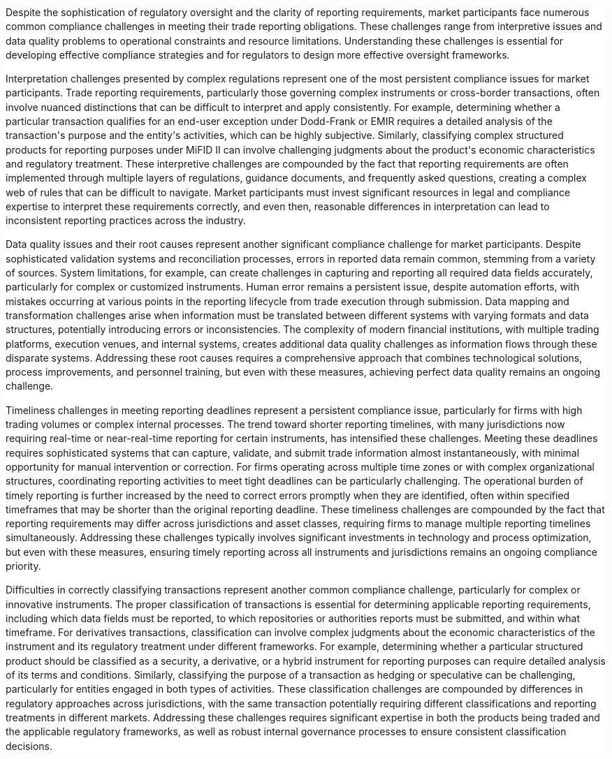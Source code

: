 Despite the sophistication of regulatory oversight and the clarity of reporting requirements, market participants face numerous common compliance challenges in meeting their trade reporting obligations. These challenges range from interpretive issues and data quality problems to operational constraints and resource limitations. Understanding these challenges is essential for developing effective compliance strategies and for regulators to design more effective oversight frameworks.

Interpretation challenges presented by complex regulations represent one of the most persistent compliance issues for market participants. Trade reporting requirements, particularly those governing complex instruments or cross-border transactions, often involve nuanced distinctions that can be difficult to interpret and apply consistently. For example, determining whether a particular transaction qualifies for an end-user exception under Dodd-Frank or EMIR requires a detailed analysis of the transaction's purpose and the entity's activities, which can be highly subjective. Similarly, classifying complex structured products for reporting purposes under MiFID II can involve challenging judgments about the product's economic characteristics and regulatory treatment. These interpretive challenges are compounded by the fact that reporting requirements are often implemented through multiple layers of regulations, guidance documents, and frequently asked questions, creating a complex web of rules that can be difficult to navigate. Market participants must invest significant resources in legal and compliance expertise to interpret these requirements correctly, and even then, reasonable differences in interpretation can lead to inconsistent reporting practices across the industry.

Data quality issues and their root causes represent another significant compliance challenge for market participants. Despite sophisticated validation systems and reconciliation processes, errors in reported data remain common, stemming from a variety of sources. System limitations, for example, can create challenges in capturing and reporting all required data fields accurately, particularly for complex or customized instruments. Human error remains a persistent issue, despite automation efforts, with mistakes occurring at various points in the reporting lifecycle from trade execution through submission. Data mapping and transformation challenges arise when information must be translated between different systems with varying formats and data structures, potentially introducing errors or inconsistencies. The complexity of modern financial institutions, with multiple trading platforms, execution venues, and internal systems, creates additional data quality challenges as information flows through these disparate systems. Addressing these root causes requires a comprehensive approach that combines technological solutions, process improvements, and personnel training, but even with these measures, achieving perfect data quality remains an ongoing challenge.

Timeliness challenges in meeting reporting deadlines represent a persistent compliance issue, particularly for firms with high trading volumes or complex internal processes. The trend toward shorter reporting timelines, with many jurisdictions now requiring real-time or near-real-time reporting for certain instruments, has intensified these challenges. Meeting these deadlines requires sophisticated systems that can capture, validate, and submit trade information almost instantaneously, with minimal opportunity for manual intervention or correction. For firms operating across multiple time zones or with complex organizational structures, coordinating reporting activities to meet tight deadlines can be particularly challenging. The operational burden of timely reporting is further increased by the need to correct errors promptly when they are identified, often within specified timeframes that may be shorter than the original reporting deadline. These timeliness challenges are compounded by the fact that reporting requirements may differ across jurisdictions and asset classes, requiring firms to manage multiple reporting timelines simultaneously. Addressing these challenges typically involves significant investments in technology and process optimization, but even with these measures, ensuring timely reporting across all instruments and jurisdictions remains an ongoing compliance priority.

Difficulties in correctly classifying transactions represent another common compliance challenge, particularly for complex or innovative instruments. The proper classification of transactions is essential for determining applicable reporting requirements, including which data fields must be reported, to which repositories or authorities reports must be submitted, and within what timeframe. For derivatives transactions, classification can involve complex judgments about the economic characteristics of the instrument and its regulatory treatment under different frameworks. For example, determining whether a particular structured product should be classified as a security, a derivative, or a hybrid instrument for reporting purposes can require detailed analysis of its terms and conditions. Similarly, classifying the purpose of a transaction as hedging or speculative can be challenging, particularly for entities engaged in both types of activities. These classification challenges are compounded by differences in regulatory approaches across jurisdictions, with the same transaction potentially requiring different classifications and reporting treatments in different markets. Addressing these challenges requires significant expertise in both the products being traded and the applicable regulatory frameworks, as well as robust internal governance processes to ensure consistent classification decisions.
